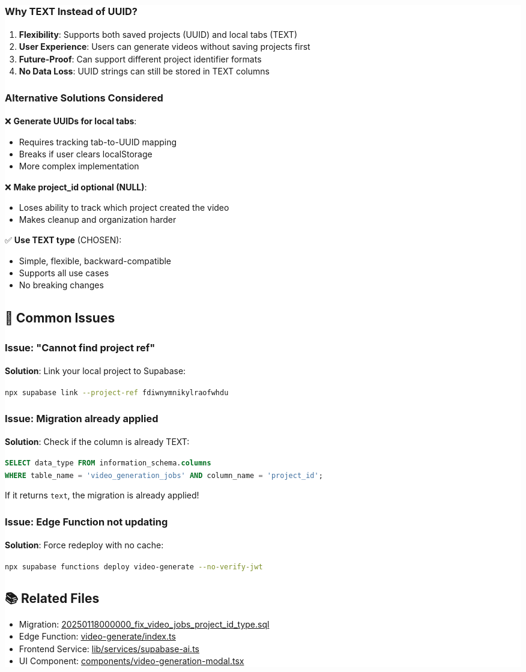 ### Why TEXT Instead of UUID?

1. **Flexibility**: Supports both saved projects (UUID) and local tabs (TEXT)
2. **User Experience**: Users can generate videos without saving projects first
3. **Future-Proof**: Can support different project identifier formats
4. **No Data Loss**: UUID strings can still be stored in TEXT columns

### Alternative Solutions Considered

❌ **Generate UUIDs for local tabs**:
- Requires tracking tab-to-UUID mapping
- Breaks if user clears localStorage
- More complex implementation

❌ **Make project_id optional (NULL)**:
- Loses ability to track which project created the video
- Makes cleanup and organization harder

✅ **Use TEXT type** (CHOSEN):
- Simple, flexible, backward-compatible
- Supports all use cases
- No breaking changes

## 🚨 Common Issues

### Issue: "Cannot find project ref"

**Solution**: Link your local project to Supabase:

```bash
npx supabase link --project-ref fdiwnymnikylraofwhdu
```

### Issue: Migration already applied

**Solution**: Check if the column is already TEXT:

```sql
SELECT data_type FROM information_schema.columns
WHERE table_name = 'video_generation_jobs' AND column_name = 'project_id';
```

If it returns `text`, the migration is already applied!

### Issue: Edge Function not updating

**Solution**: Force redeploy with no cache:

```bash
npx supabase functions deploy video-generate --no-verify-jwt
```

## 📚 Related Files

- Migration: [20250118000000_fix_video_jobs_project_id_type.sql](../supabase/migrations/20250118000000_fix_video_jobs_project_id_type.sql)
- Edge Function: [video-generate/index.ts](../supabase/functions/video-generate/index.ts)
- Frontend Service: [lib/services/supabase-ai.ts](../lib/services/supabase-ai.ts)
- UI Component: [components/video-generation-modal.tsx](../components/video-generation-modal.tsx)
